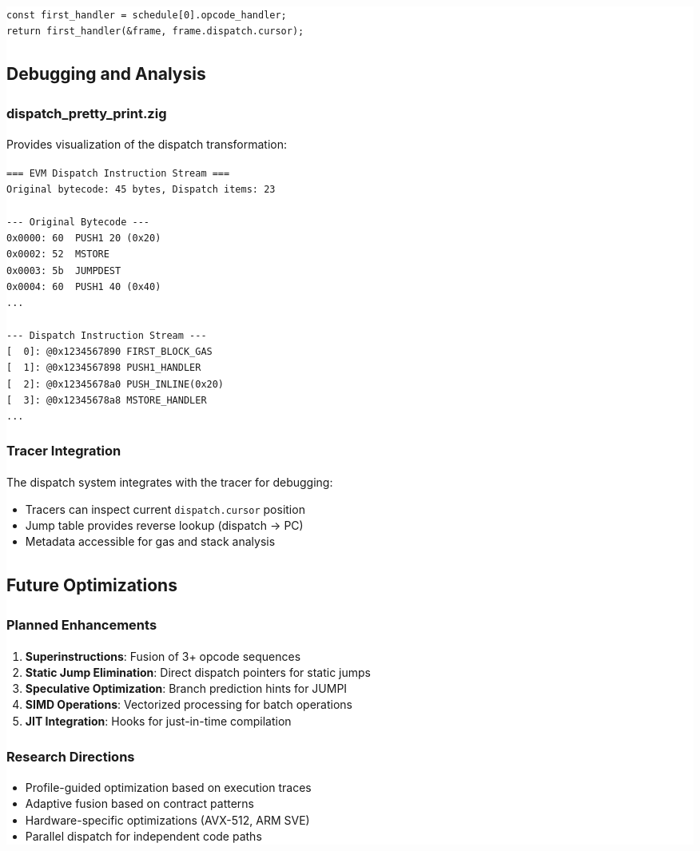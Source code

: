 ```zig
const first_handler = schedule[0].opcode_handler;
return first_handler(&frame, frame.dispatch.cursor);
```

## Debugging and Analysis

### dispatch_pretty_print.zig

Provides visualization of the dispatch transformation:

```
=== EVM Dispatch Instruction Stream ===
Original bytecode: 45 bytes, Dispatch items: 23

--- Original Bytecode ---
0x0000: 60  PUSH1 20 (0x20)
0x0002: 52  MSTORE
0x0003: 5b  JUMPDEST
0x0004: 60  PUSH1 40 (0x40)
...

--- Dispatch Instruction Stream ---
[  0]: @0x1234567890 FIRST_BLOCK_GAS
[  1]: @0x1234567898 PUSH1_HANDLER
[  2]: @0x12345678a0 PUSH_INLINE(0x20)
[  3]: @0x12345678a8 MSTORE_HANDLER
...
```

### Tracer Integration

The dispatch system integrates with the tracer for debugging:
- Tracers can inspect current `dispatch.cursor` position
- Jump table provides reverse lookup (dispatch → PC)
- Metadata accessible for gas and stack analysis

## Future Optimizations

### Planned Enhancements
1. **Superinstructions**: Fusion of 3+ opcode sequences
2. **Static Jump Elimination**: Direct dispatch pointers for static jumps
3. **Speculative Optimization**: Branch prediction hints for JUMPI
4. **SIMD Operations**: Vectorized processing for batch operations
5. **JIT Integration**: Hooks for just-in-time compilation

### Research Directions
- Profile-guided optimization based on execution traces
- Adaptive fusion based on contract patterns
- Hardware-specific optimizations (AVX-512, ARM SVE)
- Parallel dispatch for independent code paths
